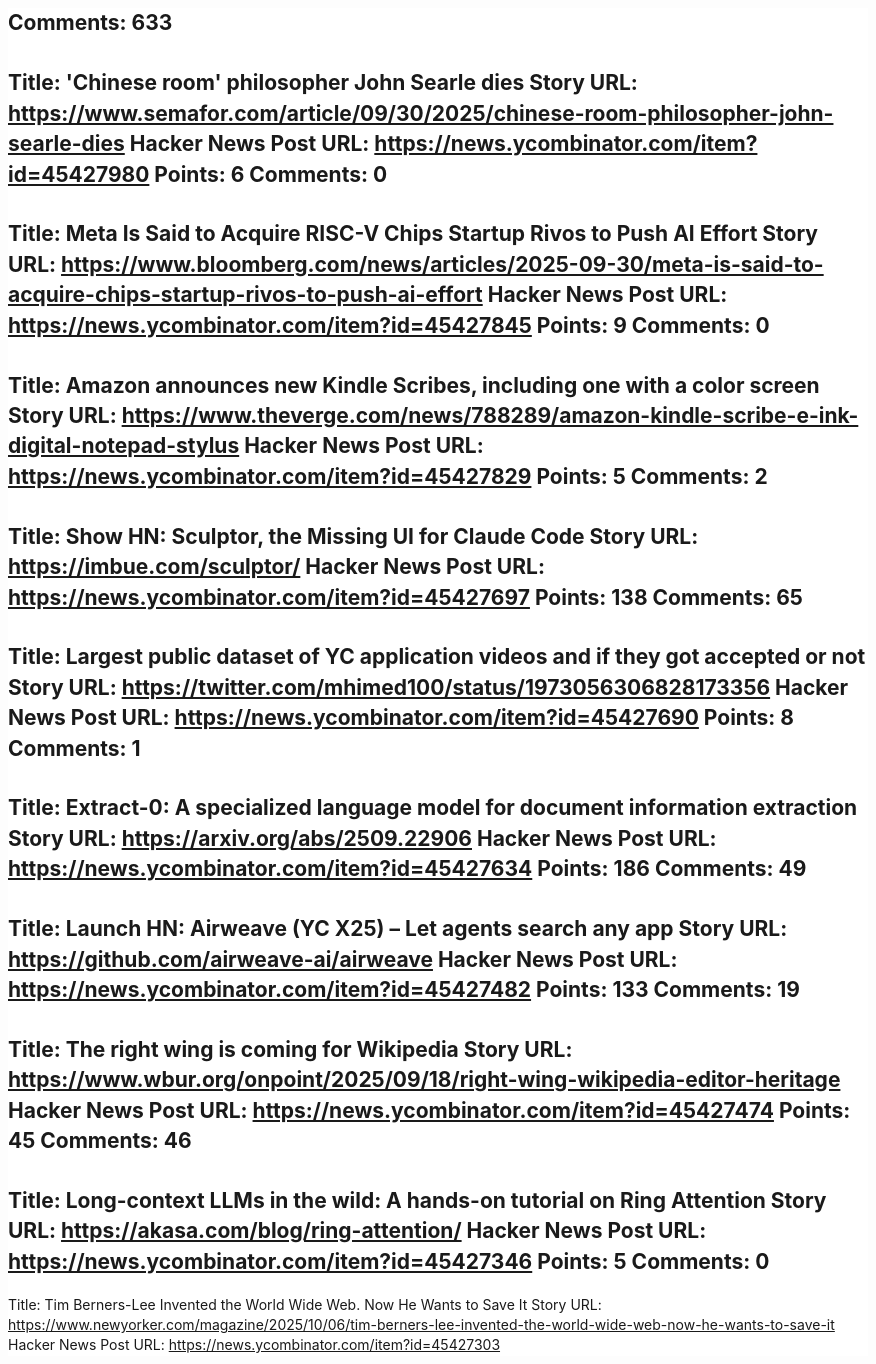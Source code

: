 Comments: 633
----------------------------------------
Title: 'Chinese room' philosopher John Searle dies
Story URL: https://www.semafor.com/article/09/30/2025/chinese-room-philosopher-john-searle-dies
Hacker News Post URL: https://news.ycombinator.com/item?id=45427980
Points: 6
Comments: 0
----------------------------------------
Title: Meta Is Said to Acquire RISC-V Chips Startup Rivos to Push AI Effort
Story URL: https://www.bloomberg.com/news/articles/2025-09-30/meta-is-said-to-acquire-chips-startup-rivos-to-push-ai-effort
Hacker News Post URL: https://news.ycombinator.com/item?id=45427845
Points: 9
Comments: 0
----------------------------------------
Title: Amazon announces new Kindle Scribes, including one with a color screen
Story URL: https://www.theverge.com/news/788289/amazon-kindle-scribe-e-ink-digital-notepad-stylus
Hacker News Post URL: https://news.ycombinator.com/item?id=45427829
Points: 5
Comments: 2
----------------------------------------
Title: Show HN: Sculptor, the Missing UI for Claude Code
Story URL: https://imbue.com/sculptor/
Hacker News Post URL: https://news.ycombinator.com/item?id=45427697
Points: 138
Comments: 65
----------------------------------------
Title: Largest public dataset of YC application videos and if they got accepted or not
Story URL: https://twitter.com/mhimed100/status/1973056306828173356
Hacker News Post URL: https://news.ycombinator.com/item?id=45427690
Points: 8
Comments: 1
----------------------------------------
Title: Extract-0: A specialized language model for document information extraction
Story URL: https://arxiv.org/abs/2509.22906
Hacker News Post URL: https://news.ycombinator.com/item?id=45427634
Points: 186
Comments: 49
----------------------------------------
Title: Launch HN: Airweave (YC X25) – Let agents search any app
Story URL: https://github.com/airweave-ai/airweave
Hacker News Post URL: https://news.ycombinator.com/item?id=45427482
Points: 133
Comments: 19
----------------------------------------
Title: The right wing is coming for Wikipedia
Story URL: https://www.wbur.org/onpoint/2025/09/18/right-wing-wikipedia-editor-heritage
Hacker News Post URL: https://news.ycombinator.com/item?id=45427474
Points: 45
Comments: 46
----------------------------------------
Title: Long-context LLMs in the wild: A hands-on tutorial on Ring Attention
Story URL: https://akasa.com/blog/ring-attention/
Hacker News Post URL: https://news.ycombinator.com/item?id=45427346
Points: 5
Comments: 0
----------------------------------------
Title: Tim Berners-Lee Invented the World Wide Web. Now He Wants to Save It
Story URL: https://www.newyorker.com/magazine/2025/10/06/tim-berners-lee-invented-the-world-wide-web-now-he-wants-to-save-it
Hacker News Post URL: https://news.ycombinator.com/item?id=45427303